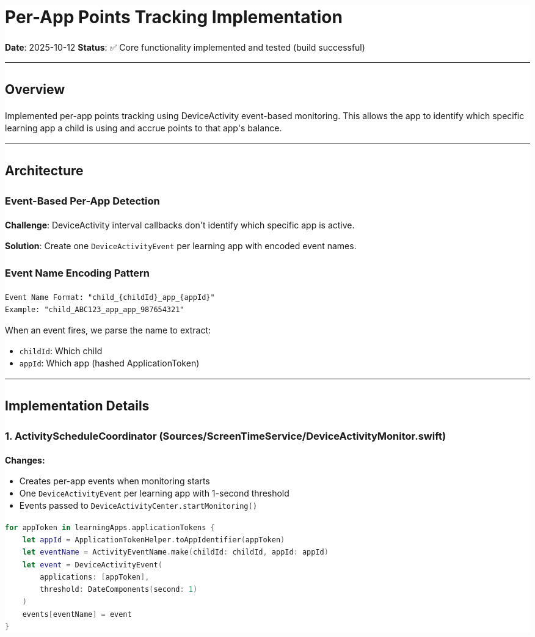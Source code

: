 # Per-App Points Tracking Implementation

**Date**: 2025-10-12
**Status**: ✅ Core functionality implemented and tested (build successful)

---

## Overview

Implemented per-app points tracking using DeviceActivity event-based monitoring. This allows the app to identify which specific learning app a child is using and accrue points to that app's balance.

---

## Architecture

### Event-Based Per-App Detection

**Challenge**: DeviceActivity interval callbacks don't identify which specific app is active.

**Solution**: Create one `DeviceActivityEvent` per learning app with encoded event names.

### Event Name Encoding Pattern

```
Event Name Format: "child_{childId}_app_{appId}"
Example: "child_ABC123_app_app_987654321"
```

When an event fires, we parse the name to extract:
- `childId`: Which child
- `appId`: Which app (hashed ApplicationToken)

---

## Implementation Details

### 1. ActivityScheduleCoordinator (Sources/ScreenTimeService/DeviceActivityMonitor.swift)

**Changes:**
- Creates per-app events when monitoring starts
- One `DeviceActivityEvent` per learning app with 1-second threshold
- Events passed to `DeviceActivityCenter.startMonitoring()`

```swift
for appToken in learningApps.applicationTokens {
    let appId = ApplicationTokenHelper.toAppIdentifier(appToken)
    let eventName = ActivityEventName.make(childId: childId, appId: appId)
    let event = DeviceActivityEvent(
        applications: [appToken],
        threshold: DateComponents(second: 1)
    )
    events[eventName] = event
}
```
